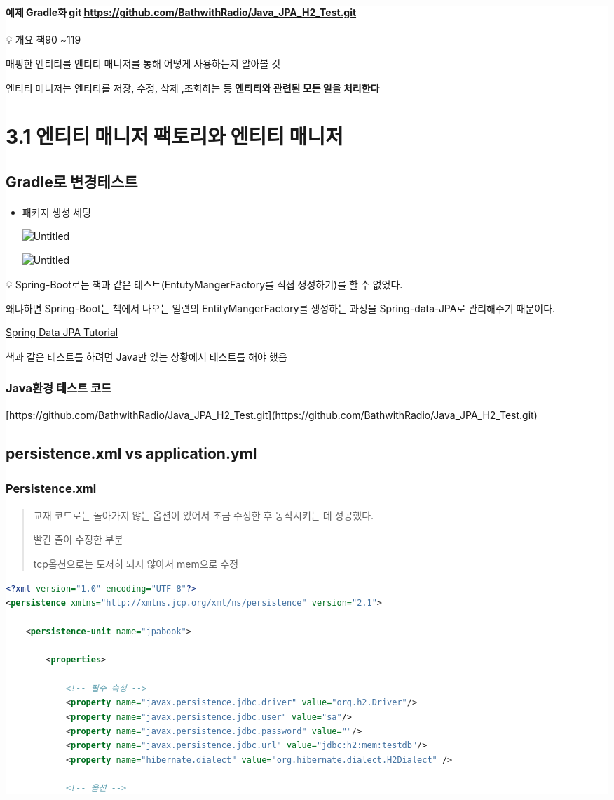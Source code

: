 #### 예제 Gradle화 git https://github.com/BathwithRadio/Java_JPA_H2_Test.git
<aside>
💡 개요 책90 ~119

매핑한 엔티티를 엔티티 매니저를 통해 어떻게 사용하는지 알아볼 것

엔티티 매니저는 엔티티를 저장, 수정, 삭제 ,조회하는 등 **엔티티와 관련된 모든 일을 처리한다**

</aside>

# 3.1 엔티티 매니저 팩토리와 엔티티 매니저

## Gradle로 변경테스트

- 패키지 생성 세팅
    
    ![Untitled](https://www.notion.so/JPA_Chapter3-e56dead2ee284e1f89e22bbd954d79a8#34d0b1f6339e48e49ee6fecbdfa2fc6b)
    
    ![Untitled](https://s3-us-west-2.amazonaws.com/secure.notion-static.com/7757c46f-7f39-4d57-a959-b193b33e1885/Untitled.png)
    

<aside>
💡 Spring-Boot로는 책과 같은 테스트(EntutyMangerFactory를 직접 생성하기)를 할 수 없었다.

왜냐하면 Spring-Boot는 책에서 나오는 일련의 EntityMangerFactory를 생성하는 과정을 Spring-data-JPA로 관리해주기 때문이다.

[Spring Data JPA Tutorial](https://www.javaguides.net/p/spring-data-jpa-tutorial.html)

책과 같은 테스트를 하려면 Java만 있는 상황에서 테스트를 해야 했음

### Java환경 테스트 코드

[https://github.com/BathwithRadio/Java_JPA_H2_Test.git](https://github.com/BathwithRadio/Java_JPA_H2_Test.git)

</aside>

## persistence.xml vs application.yml

### Persistence.xml

> 교재 코드로는 돌아가지 않는 옵션이 있어서 조금 수정한 후 동작시키는 데 성공했다.
> 
> 
> 빨간 줄이 수정한 부분
> 
> tcp옵션으로는 도저히 되지 않아서 mem으로 수정
> 

```xml
<?xml version="1.0" encoding="UTF-8"?>
<persistence xmlns="http://xmlns.jcp.org/xml/ns/persistence" version="2.1">

    <persistence-unit name="jpabook">

        <properties>

            <!-- 필수 속성 -->
            <property name="javax.persistence.jdbc.driver" value="org.h2.Driver"/>
            <property name="javax.persistence.jdbc.user" value="sa"/>
            <property name="javax.persistence.jdbc.password" value=""/>
            <property name="javax.persistence.jdbc.url" value="jdbc:h2:mem:testdb"/>
            <property name="hibernate.dialect" value="org.hibernate.dialect.H2Dialect" />

            <!-- 옵션 -->
```